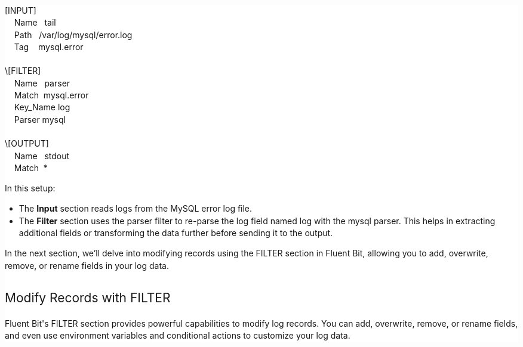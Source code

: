 <tr>

<td>

<p><span style="font-weight: 400;">[</span><span style="font-weight: 400;">INPUT</span><span style="font-weight: 400;">]</span><span style="font-weight: 400;"><br /></span><span style="font-weight: 400;">&nbsp; &nbsp; Name &nbsp; tail</span><span style="font-weight: 400;"><br /></span><span style="font-weight: 400;">&nbsp; &nbsp; Path &nbsp; /</span><span style="font-weight: 400;">var</span><span style="font-weight: 400;">/</span><span style="font-weight: 400;">log</span><span style="font-weight: 400;">/mysql/</span><span style="font-weight: 400;">error</span><span style="font-weight: 400;">.</span><span style="font-weight: 400;">log</span><span style="font-weight: 400;"><br /></span><span style="font-weight: 400;">&nbsp; &nbsp; Tag&nbsp; &nbsp; mysql.</span><span style="font-weight: 400;">error</span><span style="font-weight: 400;"><br /></span><span style="font-weight: 400;"><br /></span><span style="font-weight: 400;">\[FILTER]</span><span style="font-weight: 400;"><br /></span><span style="font-weight: 400;">&nbsp; &nbsp; Name &nbsp; parser</span><span style="font-weight: 400;"><br /></span><span style="font-weight: 400;">&nbsp; &nbsp; Match&nbsp; mysql.</span><span style="font-weight: 400;">error</span><span style="font-weight: 400;"><br /></span><span style="font-weight: 400;">&nbsp; &nbsp; Key_Name </span><span style="font-weight: 400;">log</span><span style="font-weight: 400;"><br /></span><span style="font-weight: 400;">&nbsp; &nbsp; Parser mysql</span><span style="font-weight: 400;"><br /></span><span style="font-weight: 400;"><br /></span><span style="font-weight: 400;">\[OUTPUT]</span><span style="font-weight: 400;"><br /></span><span style="font-weight: 400;">&nbsp; &nbsp; Name &nbsp; stdout</span><span style="font-weight: 400;"><br /></span><span style="font-weight: 400;">&nbsp; &nbsp; Match&nbsp; *</span></p>

</td>

</tr>

</tbody>

</table>

<p><span style="font-weight: 400;">In this setup:</span></p>

<ul>

<li style="font-weight: 400;"><span style="font-weight: 400;">The </span><strong>Input</strong><span style="font-weight: 400;"> section reads logs from the MySQL error log file.</span></li>

<li style="font-weight: 400;"><span style="font-weight: 400;">The </span><strong>Filter</strong><span style="font-weight: 400;"> section uses the </span><span style="font-weight: 400;">parser</span><span style="font-weight: 400;"> filter to re-parse the log field named </span><span style="font-weight: 400;">log</span><span style="font-weight: 400;"> with the </span><span style="font-weight: 400;">mysql</span><span style="font-weight: 400;"> parser. This helps in extracting additional fields or transforming the data further before sending it to the output.</span></li>

</ul>

<p><span style="font-weight: 400;">In the next section, we&rsquo;ll delve into modifying records using the FILTER section in Fluent Bit, allowing you to add, overwrite, remove, or rename fields in your log data.</span></p>

<h2><span style="font-weight: 400;">Modify Records with FILTER</span></h2>

<p><span style="font-weight: 400;">Fluent Bit's </span><span style="font-weight: 400;">FILTER</span><span style="font-weight: 400;"> section provides powerful capabilities to modify log records. You can add, overwrite, remove, or rename fields, and even use environment variables and conditional actions to customize your log data.</span></p>
